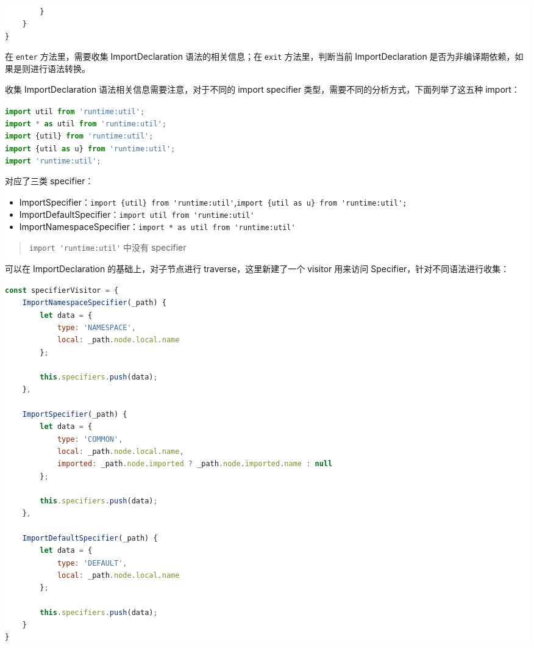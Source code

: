 ```javascript
        }
    }
}
```

在 `enter` 方法里，需要收集 ImportDeclaration 语法的相关信息；在 `exit` 方法里，判断当前 ImportDeclaration 是否为非编译期依赖，如果是则进行语法转换。

收集 ImportDeclaration 语法相关信息需要注意，对于不同的 import specifier 类型，需要不同的分析方式，下面列举了这五种 import：

```javascript
import util from 'runtime:util';
import * as util from 'runtime:util';
import {util} from 'runtime:util';
import {util as u} from 'runtime:util';
import 'runtime:util';
```

对应了三类 specifier：

- ImportSpecifier：`import {util} from 'runtime:util'`,`import {util as u} from 'runtime:util';`
- ImportDefaultSpecifier：`import util from 'runtime:util'`
- ImportNamespaceSpecifier：`import * as util from 'runtime:util'`

> `import 'runtime:util'` 中没有 specifier

可以在 ImportDeclaration 的基础上，对子节点进行 traverse，这里新建了一个 visitor 用来访问 Specifier，针对不同语法进行收集：

```javascript
const specifierVisitor = {
    ImportNamespaceSpecifier(_path) {
        let data = {
            type: 'NAMESPACE',
            local: _path.node.local.name
        };

        this.specifiers.push(data);
    },

    ImportSpecifier(_path) {
        let data = {
            type: 'COMMON',
            local: _path.node.local.name,
            imported: _path.node.imported ? _path.node.imported.name : null
        };

        this.specifiers.push(data);
    },

    ImportDefaultSpecifier(_path) {
        let data = {
            type: 'DEFAULT',
            local: _path.node.local.name
        };

        this.specifiers.push(data);
    }
}
```
